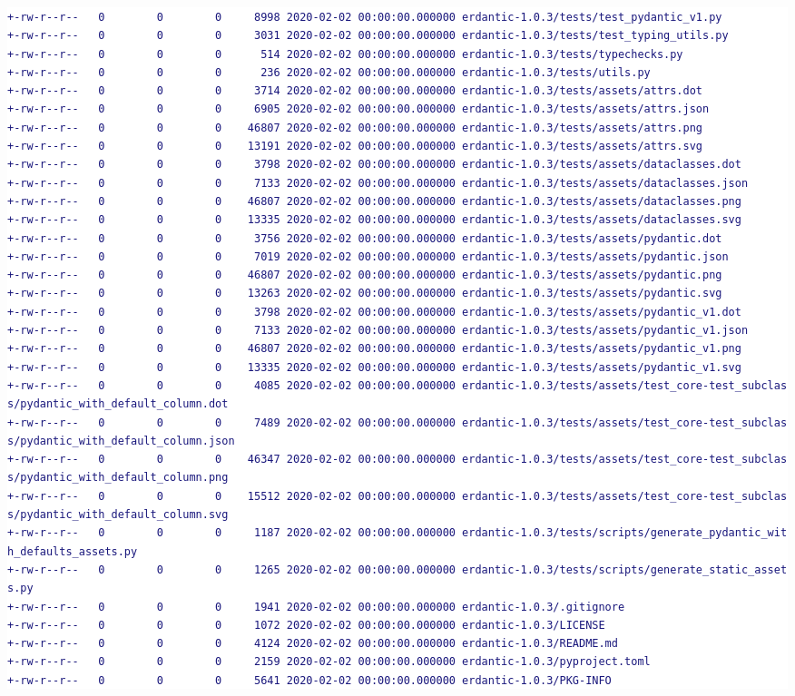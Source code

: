 ```diff
+-rw-r--r--   0        0        0     8998 2020-02-02 00:00:00.000000 erdantic-1.0.3/tests/test_pydantic_v1.py
+-rw-r--r--   0        0        0     3031 2020-02-02 00:00:00.000000 erdantic-1.0.3/tests/test_typing_utils.py
+-rw-r--r--   0        0        0      514 2020-02-02 00:00:00.000000 erdantic-1.0.3/tests/typechecks.py
+-rw-r--r--   0        0        0      236 2020-02-02 00:00:00.000000 erdantic-1.0.3/tests/utils.py
+-rw-r--r--   0        0        0     3714 2020-02-02 00:00:00.000000 erdantic-1.0.3/tests/assets/attrs.dot
+-rw-r--r--   0        0        0     6905 2020-02-02 00:00:00.000000 erdantic-1.0.3/tests/assets/attrs.json
+-rw-r--r--   0        0        0    46807 2020-02-02 00:00:00.000000 erdantic-1.0.3/tests/assets/attrs.png
+-rw-r--r--   0        0        0    13191 2020-02-02 00:00:00.000000 erdantic-1.0.3/tests/assets/attrs.svg
+-rw-r--r--   0        0        0     3798 2020-02-02 00:00:00.000000 erdantic-1.0.3/tests/assets/dataclasses.dot
+-rw-r--r--   0        0        0     7133 2020-02-02 00:00:00.000000 erdantic-1.0.3/tests/assets/dataclasses.json
+-rw-r--r--   0        0        0    46807 2020-02-02 00:00:00.000000 erdantic-1.0.3/tests/assets/dataclasses.png
+-rw-r--r--   0        0        0    13335 2020-02-02 00:00:00.000000 erdantic-1.0.3/tests/assets/dataclasses.svg
+-rw-r--r--   0        0        0     3756 2020-02-02 00:00:00.000000 erdantic-1.0.3/tests/assets/pydantic.dot
+-rw-r--r--   0        0        0     7019 2020-02-02 00:00:00.000000 erdantic-1.0.3/tests/assets/pydantic.json
+-rw-r--r--   0        0        0    46807 2020-02-02 00:00:00.000000 erdantic-1.0.3/tests/assets/pydantic.png
+-rw-r--r--   0        0        0    13263 2020-02-02 00:00:00.000000 erdantic-1.0.3/tests/assets/pydantic.svg
+-rw-r--r--   0        0        0     3798 2020-02-02 00:00:00.000000 erdantic-1.0.3/tests/assets/pydantic_v1.dot
+-rw-r--r--   0        0        0     7133 2020-02-02 00:00:00.000000 erdantic-1.0.3/tests/assets/pydantic_v1.json
+-rw-r--r--   0        0        0    46807 2020-02-02 00:00:00.000000 erdantic-1.0.3/tests/assets/pydantic_v1.png
+-rw-r--r--   0        0        0    13335 2020-02-02 00:00:00.000000 erdantic-1.0.3/tests/assets/pydantic_v1.svg
+-rw-r--r--   0        0        0     4085 2020-02-02 00:00:00.000000 erdantic-1.0.3/tests/assets/test_core-test_subclass/pydantic_with_default_column.dot
+-rw-r--r--   0        0        0     7489 2020-02-02 00:00:00.000000 erdantic-1.0.3/tests/assets/test_core-test_subclass/pydantic_with_default_column.json
+-rw-r--r--   0        0        0    46347 2020-02-02 00:00:00.000000 erdantic-1.0.3/tests/assets/test_core-test_subclass/pydantic_with_default_column.png
+-rw-r--r--   0        0        0    15512 2020-02-02 00:00:00.000000 erdantic-1.0.3/tests/assets/test_core-test_subclass/pydantic_with_default_column.svg
+-rw-r--r--   0        0        0     1187 2020-02-02 00:00:00.000000 erdantic-1.0.3/tests/scripts/generate_pydantic_with_defaults_assets.py
+-rw-r--r--   0        0        0     1265 2020-02-02 00:00:00.000000 erdantic-1.0.3/tests/scripts/generate_static_assets.py
+-rw-r--r--   0        0        0     1941 2020-02-02 00:00:00.000000 erdantic-1.0.3/.gitignore
+-rw-r--r--   0        0        0     1072 2020-02-02 00:00:00.000000 erdantic-1.0.3/LICENSE
+-rw-r--r--   0        0        0     4124 2020-02-02 00:00:00.000000 erdantic-1.0.3/README.md
+-rw-r--r--   0        0        0     2159 2020-02-02 00:00:00.000000 erdantic-1.0.3/pyproject.toml
+-rw-r--r--   0        0        0     5641 2020-02-02 00:00:00.000000 erdantic-1.0.3/PKG-INFO
```
